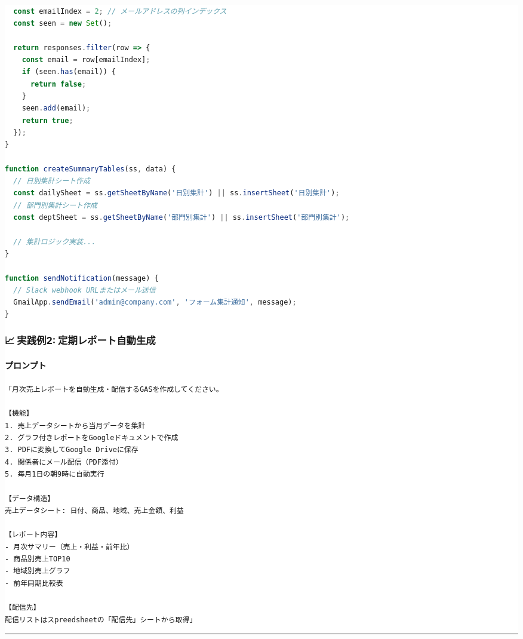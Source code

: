 ```javascript
  const emailIndex = 2; // メールアドレスの列インデックス
  const seen = new Set();
  
  return responses.filter(row => {
    const email = row[emailIndex];
    if (seen.has(email)) {
      return false;
    }
    seen.add(email);
    return true;
  });
}

function createSummaryTables(ss, data) {
  // 日別集計シート作成
  const dailySheet = ss.getSheetByName('日別集計') || ss.insertSheet('日別集計');
  // 部門別集計シート作成
  const deptSheet = ss.getSheetByName('部門別集計') || ss.insertSheet('部門別集計');
  
  // 集計ロジック実装...
}

function sendNotification(message) {
  // Slack webhook URLまたはメール送信
  GmailApp.sendEmail('admin@company.com', 'フォーム集計通知', message);
}
```

### 📈 実践例2: 定期レポート自動生成

#### プロンプト
```
「月次売上レポートを自動生成・配信するGASを作成してください。

【機能】
1. 売上データシートから当月データを集計
2. グラフ付きレポートをGoogleドキュメントで作成
3. PDFに変換してGoogle Driveに保存
4. 関係者にメール配信（PDF添付）
5. 毎月1日の朝9時に自動実行

【データ構造】
売上データシート: 日付、商品、地域、売上金額、利益

【レポート内容】
- 月次サマリー（売上・利益・前年比）
- 商品別売上TOP10
- 地域別売上グラフ
- 前年同期比較表

【配信先】
配信リストはスpreedsheetの「配信先」シートから取得」
```

---